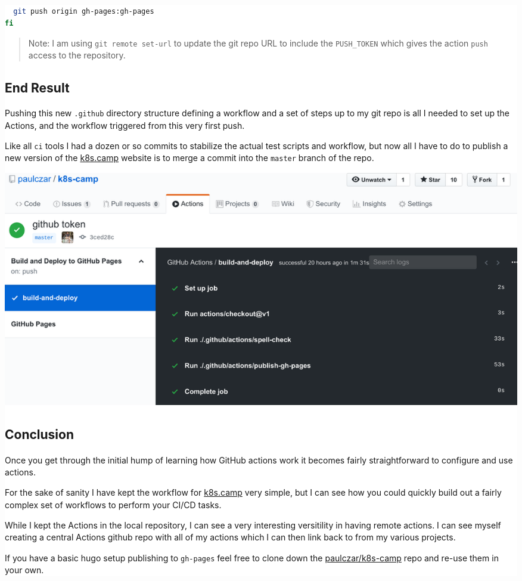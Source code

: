 ```bash
  git push origin gh-pages:gh-pages
fi
```

> Note: I am using `git remote set-url` to update the git repo URL to include the `PUSH_TOKEN` which gives the action `push` access to the repository.

## End Result

Pushing this new `.github` directory structure defining a workflow and a set of steps up to my git repo is all I needed to set up the Actions, and the workflow triggered from this very first push.

Like all `ci` tools I had a dozen or so commits to stabilize the actual test scripts and workflow, but now all I have to do to publish a new version of the [k8s.camp](https://k8s.camp) website is to merge a commit into the `master` branch of the repo.

![screenshot of github actions](./actions2.png)

## Conclusion

Once you get through the initial hump of learning how GitHub actions work it becomes fairly straightforward to configure and use actions.

For the sake of sanity I have kept the workflow for [k8s.camp](https://k8s.camp) very simple, but I can see how you could quickly build out a fairly complex set of workflows to perform your CI/CD tasks.

While I kept the Actions in the local repository, I can see a very interesting versitility in having remote actions. I can see myself creating a central Actions github repo with all of my actions which I can then link back to from my various projects.

If you have a basic hugo setup publishing to `gh-pages` feel free to clone down the [paulczar/k8s-camp](https://github.com/paulczar/k8s-camp) repo and re-use them in your own.
